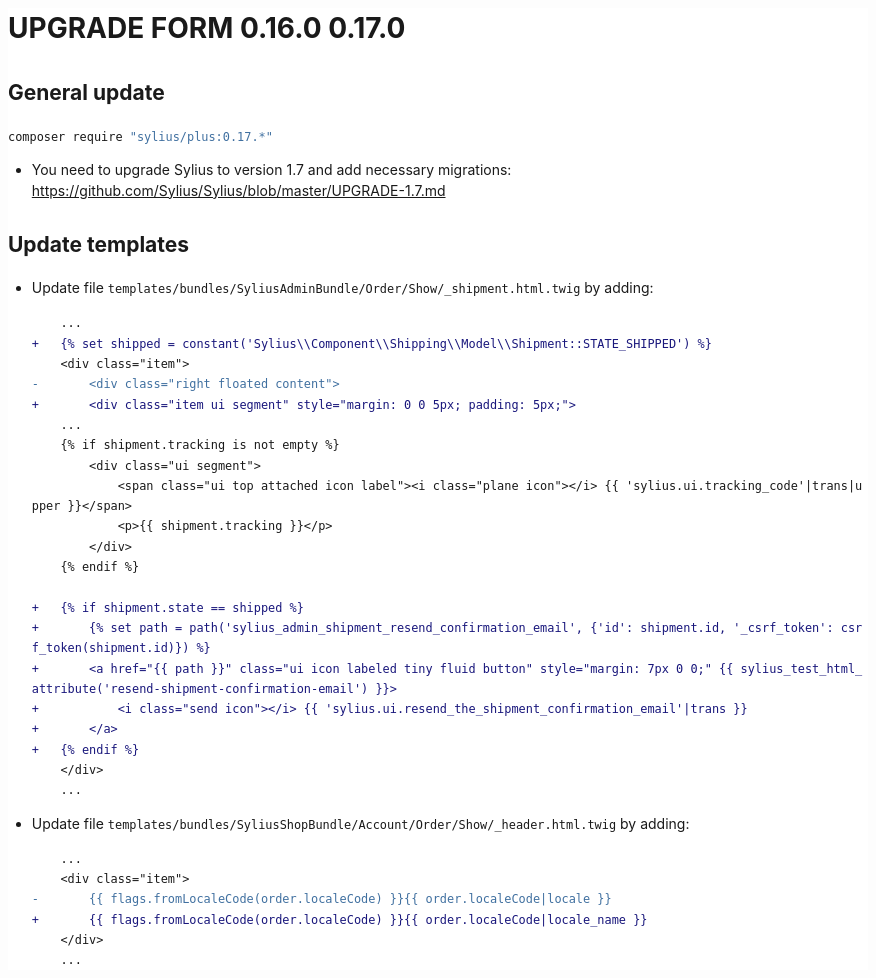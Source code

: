 # UPGRADE FORM 0.16.0 0.17.0

## General update

```bash
composer require "sylius/plus:0.17.*"
```

* You need to upgrade Sylius to version 1.7 and add necessary migrations: https://github.com/Sylius/Sylius/blob/master/UPGRADE-1.7.md

## Update templates

* Update file `templates/bundles/SyliusAdminBundle/Order/Show/_shipment.html.twig` by adding:

    ```diff
        ...
    +   {% set shipped = constant('Sylius\\Component\\Shipping\\Model\\Shipment::STATE_SHIPPED') %}
        <div class="item">
    -       <div class="right floated content">
    +       <div class="item ui segment" style="margin: 0 0 5px; padding: 5px;">
        ...
        {% if shipment.tracking is not empty %}
            <div class="ui segment">
                <span class="ui top attached icon label"><i class="plane icon"></i> {{ 'sylius.ui.tracking_code'|trans|upper }}</span>
                <p>{{ shipment.tracking }}</p>
            </div>
        {% endif %}
        
    +   {% if shipment.state == shipped %}
    +       {% set path = path('sylius_admin_shipment_resend_confirmation_email', {'id': shipment.id, '_csrf_token': csrf_token(shipment.id)}) %}
    +       <a href="{{ path }}" class="ui icon labeled tiny fluid button" style="margin: 7px 0 0;" {{ sylius_test_html_attribute('resend-shipment-confirmation-email') }}>
    +           <i class="send icon"></i> {{ 'sylius.ui.resend_the_shipment_confirmation_email'|trans }}
    +       </a>
    +   {% endif %}
        </div>
        ...
    ```

* Update file `templates/bundles/SyliusShopBundle/Account/Order/Show/_header.html.twig` by adding:

    ```diff
        ...
        <div class="item">
    -       {{ flags.fromLocaleCode(order.localeCode) }}{{ order.localeCode|locale }}
    +       {{ flags.fromLocaleCode(order.localeCode) }}{{ order.localeCode|locale_name }}
        </div>
        ...
     ```
  